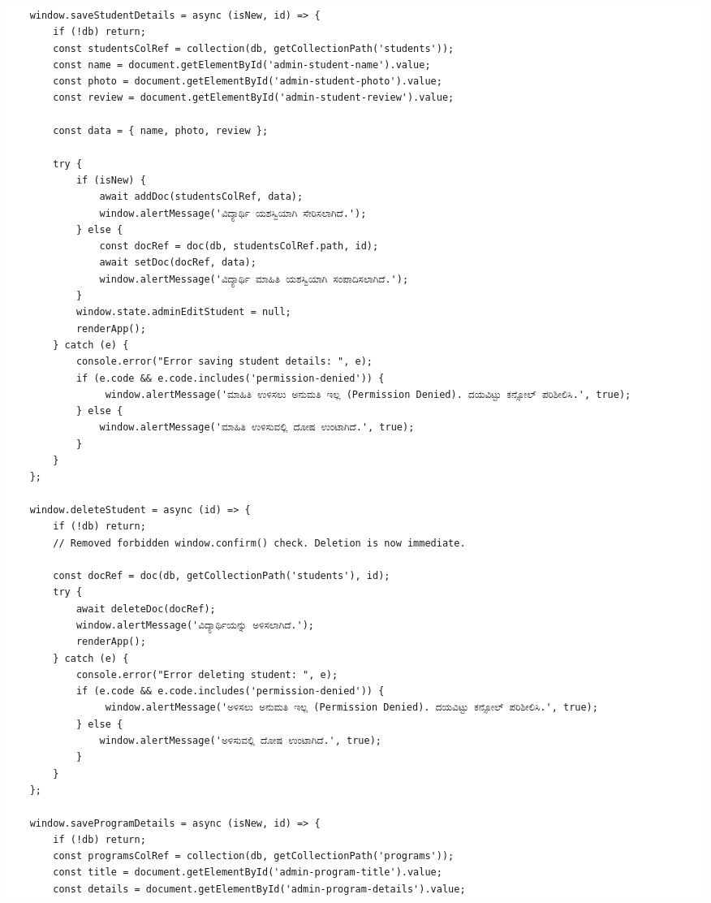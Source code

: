         window.saveStudentDetails = async (isNew, id) => {
            if (!db) return;
            const studentsColRef = collection(db, getCollectionPath('students'));
            const name = document.getElementById('admin-student-name').value;
            const photo = document.getElementById('admin-student-photo').value;
            const review = document.getElementById('admin-student-review').value;
            
            const data = { name, photo, review };

            try {
                if (isNew) {
                    await addDoc(studentsColRef, data);
                    window.alertMessage('ವಿದ್ಯಾರ್ಥಿ ಯಶಸ್ವಿಯಾಗಿ ಸೇರಿಸಲಾಗಿದೆ.');
                } else {
                    const docRef = doc(db, studentsColRef.path, id);
                    await setDoc(docRef, data);
                    window.alertMessage('ವಿದ್ಯಾರ್ಥಿ ಮಾಹಿತಿ ಯಶಸ್ವಿಯಾಗಿ ಸಂಪಾದಿಸಲಾಗಿದೆ.');
                }
                window.state.adminEditStudent = null;
                renderApp();
            } catch (e) {
                console.error("Error saving student details: ", e);
                if (e.code && e.code.includes('permission-denied')) {
                     window.alertMessage('ಮಾಹಿತಿ ಉಳಿಸಲು ಅನುಮತಿ ಇಲ್ಲ (Permission Denied). ದಯವಿಟ್ಟು ಕನ್ಸೋಲ್ ಪರಿಶೀಲಿಸಿ.', true);
                } else {
                    window.alertMessage('ಮಾಹಿತಿ ಉಳಿಸುವಲ್ಲಿ ದೋಷ ಉಂಟಾಗಿದೆ.', true);
                }
            }
        };
        
        window.deleteStudent = async (id) => {
            if (!db) return;
            // Removed forbidden window.confirm() check. Deletion is now immediate.

            const docRef = doc(db, getCollectionPath('students'), id);
            try {
                await deleteDoc(docRef);
                window.alertMessage('ವಿದ್ಯಾರ್ಥಿಯನ್ನು ಅಳಿಸಲಾಗಿದೆ.');
                renderApp();
            } catch (e) {
                console.error("Error deleting student: ", e);
                if (e.code && e.code.includes('permission-denied')) {
                     window.alertMessage('ಅಳಿಸಲು ಅನುಮತಿ ಇಲ್ಲ (Permission Denied). ದಯವಿಟ್ಟು ಕನ್ಸೋಲ್ ಪರಿಶೀಲಿಸಿ.', true);
                } else {
                    window.alertMessage('ಅಳಿಸುವಲ್ಲಿ ದೋಷ ಉಂಟಾಗಿದೆ.', true);
                }
            }
        };
        
        window.saveProgramDetails = async (isNew, id) => {
            if (!db) return;
            const programsColRef = collection(db, getCollectionPath('programs'));
            const title = document.getElementById('admin-program-title').value;
            const details = document.getElementById('admin-program-details').value;
            